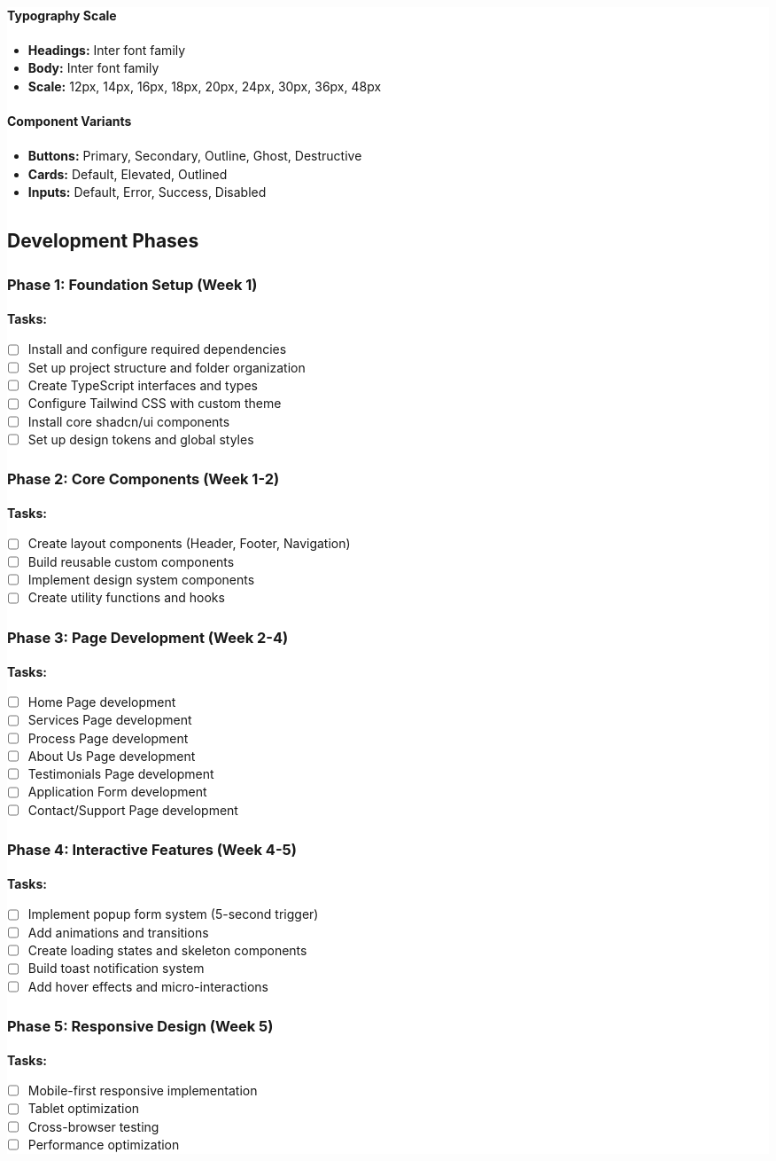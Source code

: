 #### Typography Scale
- **Headings:** Inter font family
- **Body:** Inter font family
- **Scale:** 12px, 14px, 16px, 18px, 20px, 24px, 30px, 36px, 48px

#### Component Variants
- **Buttons:** Primary, Secondary, Outline, Ghost, Destructive
- **Cards:** Default, Elevated, Outlined
- **Inputs:** Default, Error, Success, Disabled

## Development Phases

### Phase 1: Foundation Setup (Week 1)
**Tasks:**
- [ ] Install and configure required dependencies
- [ ] Set up project structure and folder organization
- [ ] Create TypeScript interfaces and types
- [ ] Configure Tailwind CSS with custom theme
- [ ] Install core shadcn/ui components
- [ ] Set up design tokens and global styles

### Phase 2: Core Components (Week 1-2)
**Tasks:**
- [ ] Create layout components (Header, Footer, Navigation)
- [ ] Build reusable custom components
- [ ] Implement design system components
- [ ] Create utility functions and hooks

### Phase 3: Page Development (Week 2-4)
**Tasks:**
- [ ] Home Page development
- [ ] Services Page development
- [ ] Process Page development
- [ ] About Us Page development
- [ ] Testimonials Page development
- [ ] Application Form development
- [ ] Contact/Support Page development

### Phase 4: Interactive Features (Week 4-5)
**Tasks:**
- [ ] Implement popup form system (5-second trigger)
- [ ] Add animations and transitions
- [ ] Create loading states and skeleton components
- [ ] Build toast notification system
- [ ] Add hover effects and micro-interactions

### Phase 5: Responsive Design (Week 5)
**Tasks:**
- [ ] Mobile-first responsive implementation
- [ ] Tablet optimization
- [ ] Cross-browser testing
- [ ] Performance optimization
